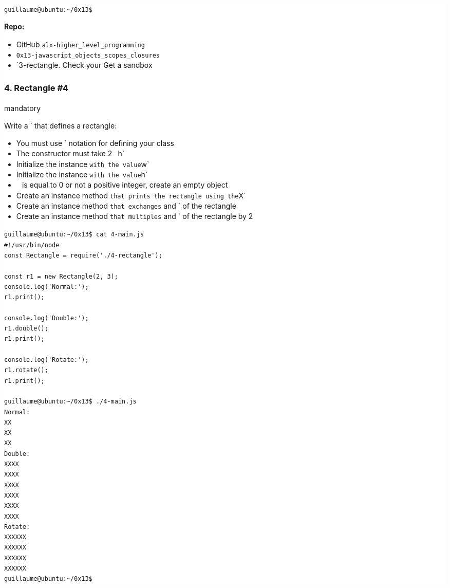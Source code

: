 ```
guillaume@ubuntu:~/0x13$

```

**Repo:**

-   GitHub `alx-higher_level_programming`
- `0x13-javascript_objects_scopes_closures`
- `3-rectangle. Check your Get a sandbox

### 4\. Rectangle #4

mandatory

Write a ` that defines a rectangle:

-   You must use ` notation for defining your class
-   The constructor must take 2 ` `h`
-   Initialize the instance ` with the value `w`
-   Initialize the instance ` with the value `h`
- ` ` is equal to 0 or not a positive integer, create an empty object
-   Create an instance method ` that prints the rectangle using the `X`
-   Create an instance method ` that exchanges ` and ` of the rectangle
-   Create an instance method ` that multiples ` and ` of the rectangle by 2

```
guillaume@ubuntu:~/0x13$ cat 4-main.js
#!/usr/bin/node
const Rectangle = require('./4-rectangle');

const r1 = new Rectangle(2, 3);
console.log('Normal:');
r1.print();

console.log('Double:');
r1.double();
r1.print();

console.log('Rotate:');
r1.rotate();
r1.print();

guillaume@ubuntu:~/0x13$ ./4-main.js
Normal:
XX
XX
XX
Double:
XXXX
XXXX
XXXX
XXXX
XXXX
XXXX
Rotate:
XXXXXX
XXXXXX
XXXXXX
XXXXXX
guillaume@ubuntu:~/0x13$

```
